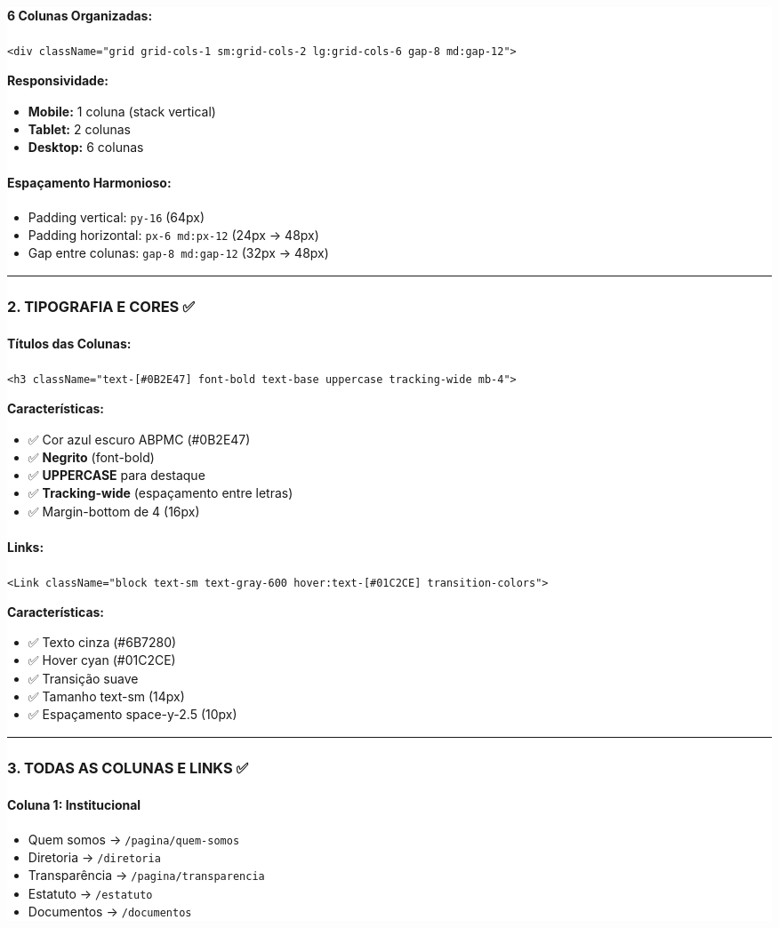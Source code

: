 #### **6 Colunas Organizadas:**
```tsx
<div className="grid grid-cols-1 sm:grid-cols-2 lg:grid-cols-6 gap-8 md:gap-12">
```

**Responsividade:**
- **Mobile:** 1 coluna (stack vertical)
- **Tablet:** 2 colunas
- **Desktop:** 6 colunas

#### **Espaçamento Harmonioso:**
- Padding vertical: `py-16` (64px)
- Padding horizontal: `px-6 md:px-12` (24px → 48px)
- Gap entre colunas: `gap-8 md:gap-12` (32px → 48px)

---

### **2. TIPOGRAFIA E CORES** ✅

#### **Títulos das Colunas:**
```tsx
<h3 className="text-[#0B2E47] font-bold text-base uppercase tracking-wide mb-4">
```

**Características:**
- ✅ Cor azul escuro ABPMC (#0B2E47)
- ✅ **Negrito** (font-bold)
- ✅ **UPPERCASE** para destaque
- ✅ **Tracking-wide** (espaçamento entre letras)
- ✅ Margin-bottom de 4 (16px)

#### **Links:**
```tsx
<Link className="block text-sm text-gray-600 hover:text-[#01C2CE] transition-colors">
```

**Características:**
- ✅ Texto cinza (#6B7280)
- ✅ Hover cyan (#01C2CE)
- ✅ Transição suave
- ✅ Tamanho text-sm (14px)
- ✅ Espaçamento space-y-2.5 (10px)

---

### **3. TODAS AS COLUNAS E LINKS** ✅

#### **Coluna 1: Institucional**
- Quem somos → `/pagina/quem-somos`
- Diretoria → `/diretoria`
- Transparência → `/pagina/transparencia`
- Estatuto → `/estatuto`
- Documentos → `/documentos`
